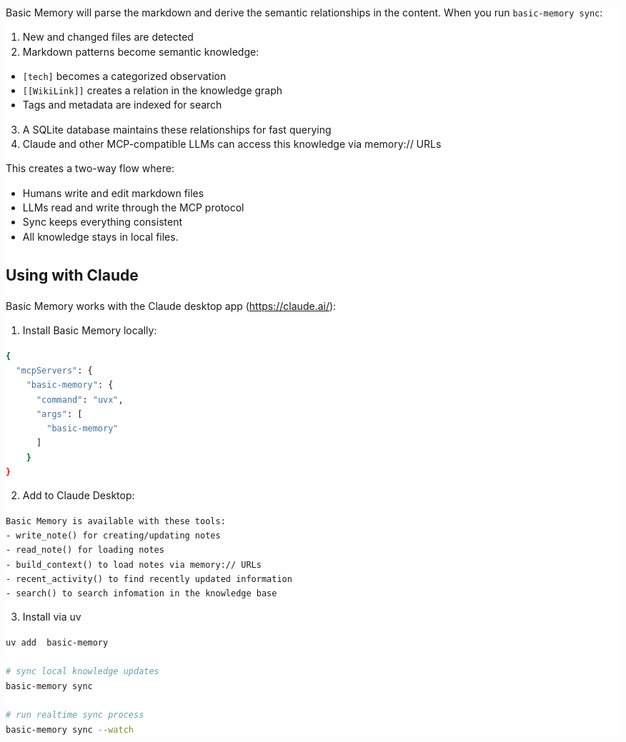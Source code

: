 Basic Memory will parse the markdown and derive the semantic relationships in the content. When you run
`basic-memory sync`:

1. New and changed files are detected
2. Markdown patterns become semantic knowledge:

- `[tech]` becomes a categorized observation
- `[[WikiLink]]` creates a relation in the knowledge graph
- Tags and metadata are indexed for search

3. A SQLite database maintains these relationships for fast querying
4. Claude and other MCP-compatible LLMs can access this knowledge via memory:// URLs

This creates a two-way flow where:

- Humans write and edit markdown files
- LLMs read and write through the MCP protocol
- Sync keeps everything consistent
- All knowledge stays in local files.

## Using with Claude

Basic Memory works with the Claude desktop app (https://claude.ai/):

1. Install Basic Memory locally:

```bash
{
  "mcpServers": {
    "basic-memory": {
      "command": "uvx",
      "args": [
        "basic-memory"
      ]
    }
}
```

2. Add to Claude Desktop:

```
Basic Memory is available with these tools:
- write_note() for creating/updating notes
- read_note() for loading notes
- build_context() to load notes via memory:// URLs
- recent_activity() to find recently updated information
- search() to search infomation in the knowledge base
```

3. Install via uv

```bash
uv add  basic-memory

# sync local knowledge updates
basic-memory sync

# run realtime sync process
basic-memory sync --watch
```
